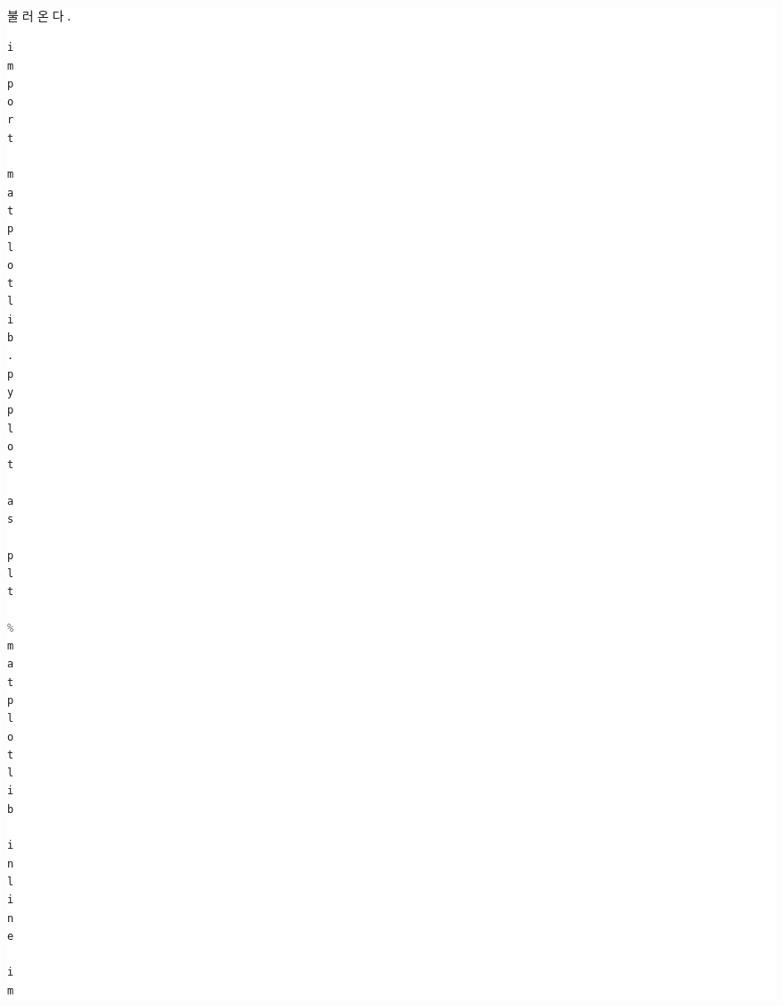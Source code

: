불
러
온
다
.



```python
```


```python
i
m
p
o
r
t
 
m
a
t
p
l
o
t
l
i
b
.
p
y
p
l
o
t
 
a
s
 
p
l
t

%
m
a
t
p
l
o
t
l
i
b
 
i
n
l
i
n
e

i
m
```